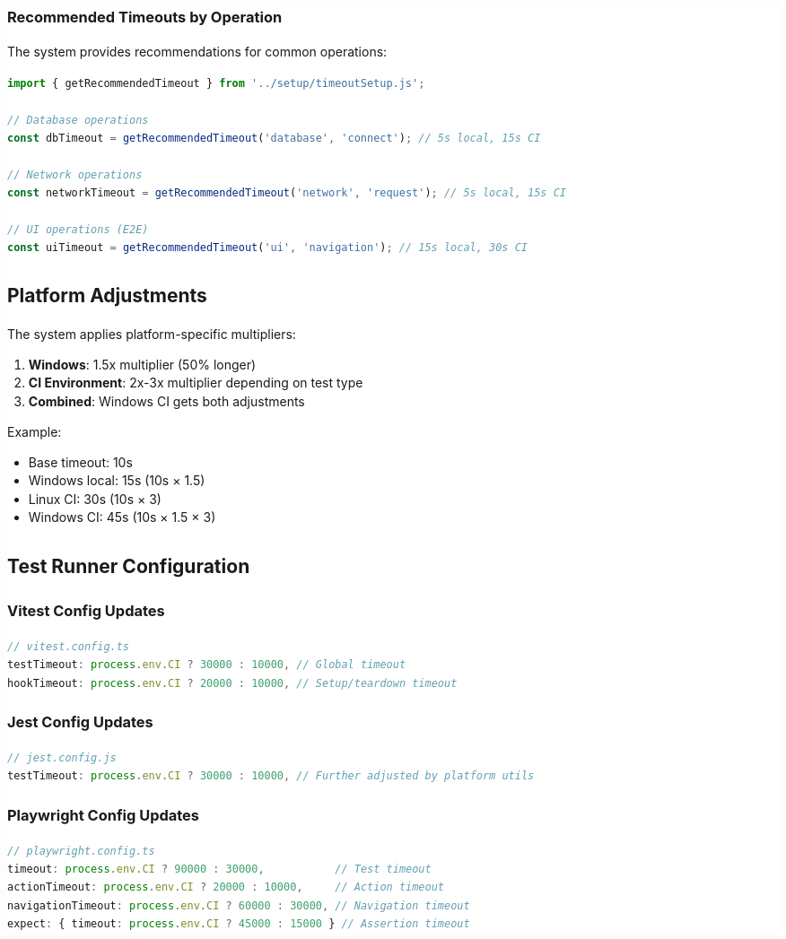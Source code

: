 ### Recommended Timeouts by Operation
The system provides recommendations for common operations:

```typescript
import { getRecommendedTimeout } from '../setup/timeoutSetup.js';

// Database operations
const dbTimeout = getRecommendedTimeout('database', 'connect'); // 5s local, 15s CI

// Network operations  
const networkTimeout = getRecommendedTimeout('network', 'request'); // 5s local, 15s CI

// UI operations (E2E)
const uiTimeout = getRecommendedTimeout('ui', 'navigation'); // 15s local, 30s CI
```

## Platform Adjustments

The system applies platform-specific multipliers:

1. **Windows**: 1.5x multiplier (50% longer)
2. **CI Environment**: 2x-3x multiplier depending on test type
3. **Combined**: Windows CI gets both adjustments

Example:
- Base timeout: 10s
- Windows local: 15s (10s × 1.5)
- Linux CI: 30s (10s × 3)  
- Windows CI: 45s (10s × 1.5 × 3)

## Test Runner Configuration

### Vitest Config Updates
```typescript
// vitest.config.ts
testTimeout: process.env.CI ? 30000 : 10000, // Global timeout
hookTimeout: process.env.CI ? 20000 : 10000, // Setup/teardown timeout
```

### Jest Config Updates
```typescript
// jest.config.js  
testTimeout: process.env.CI ? 30000 : 10000, // Further adjusted by platform utils
```

### Playwright Config Updates
```typescript
// playwright.config.ts
timeout: process.env.CI ? 90000 : 30000,           // Test timeout
actionTimeout: process.env.CI ? 20000 : 10000,     // Action timeout  
navigationTimeout: process.env.CI ? 60000 : 30000, // Navigation timeout
expect: { timeout: process.env.CI ? 45000 : 15000 } // Assertion timeout
```
